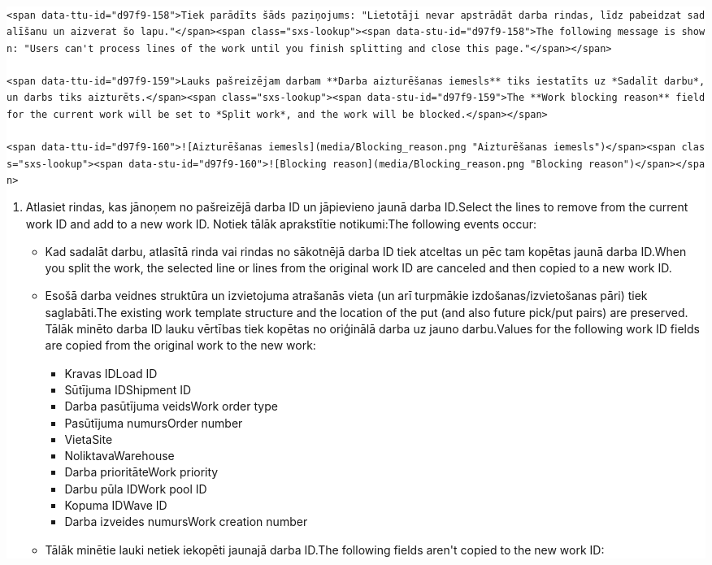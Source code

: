     <span data-ttu-id="d97f9-158">Tiek parādīts šāds paziņojums: "Lietotāji nevar apstrādāt darba rindas, līdz pabeidzat sadalīšanu un aizverat šo lapu."</span><span class="sxs-lookup"><span data-stu-id="d97f9-158">The following message is shown: "Users can't process lines of the work until you finish splitting and close this page."</span></span>

    <span data-ttu-id="d97f9-159">Lauks pašreizējam darbam **Darba aizturēšanas iemesls** tiks iestatīts uz *Sadalīt darbu*, un darbs tiks aizturēts.</span><span class="sxs-lookup"><span data-stu-id="d97f9-159">The **Work blocking reason** field for the current work will be set to *Split work*, and the work will be blocked.</span></span>

    <span data-ttu-id="d97f9-160">![Aizturēšanas iemesls](media/Blocking_reason.png "Aizturēšanas iemesls")</span><span class="sxs-lookup"><span data-stu-id="d97f9-160">![Blocking reason](media/Blocking_reason.png "Blocking reason")</span></span>

1. <span data-ttu-id="d97f9-161">Atlasiet rindas, kas jānoņem no pašreizējā darba ID un jāpievieno jaunā darba ID.</span><span class="sxs-lookup"><span data-stu-id="d97f9-161">Select the lines to remove from the current work ID and add to a new work ID.</span></span> <span data-ttu-id="d97f9-162">Notiek tālāk aprakstītie notikumi:</span><span class="sxs-lookup"><span data-stu-id="d97f9-162">The following events occur:</span></span>

    - <span data-ttu-id="d97f9-163">Kad sadalāt darbu, atlasītā rinda vai rindas no sākotnējā darba ID tiek atceltas un pēc tam kopētas jaunā darba ID.</span><span class="sxs-lookup"><span data-stu-id="d97f9-163">When you split the work, the selected line or lines from the original work ID are canceled and then copied to a new work ID.</span></span>
    - <span data-ttu-id="d97f9-164">Esošā darba veidnes struktūra un izvietojuma atrašanās vieta (un arī turpmākie izdošanas/izvietošanas pāri) tiek saglabāti.</span><span class="sxs-lookup"><span data-stu-id="d97f9-164">The existing work template structure and the location of the put (and also future pick/put pairs) are preserved.</span></span> <span data-ttu-id="d97f9-165">Tālāk minēto darba ID lauku vērtības tiek kopētas no oriģinālā darba uz jauno darbu.</span><span class="sxs-lookup"><span data-stu-id="d97f9-165">Values for the following work ID fields are copied from the original work to the new work:</span></span>

        - <span data-ttu-id="d97f9-166">Kravas ID</span><span class="sxs-lookup"><span data-stu-id="d97f9-166">Load ID</span></span>
        - <span data-ttu-id="d97f9-167">Sūtījuma ID</span><span class="sxs-lookup"><span data-stu-id="d97f9-167">Shipment ID</span></span>
        - <span data-ttu-id="d97f9-168">Darba pasūtījuma veids</span><span class="sxs-lookup"><span data-stu-id="d97f9-168">Work order type</span></span>
        - <span data-ttu-id="d97f9-169">Pasūtījuma numurs</span><span class="sxs-lookup"><span data-stu-id="d97f9-169">Order number</span></span>
        - <span data-ttu-id="d97f9-170">Vieta</span><span class="sxs-lookup"><span data-stu-id="d97f9-170">Site</span></span>
        - <span data-ttu-id="d97f9-171">Noliktava</span><span class="sxs-lookup"><span data-stu-id="d97f9-171">Warehouse</span></span>
        - <span data-ttu-id="d97f9-172">Darba prioritāte</span><span class="sxs-lookup"><span data-stu-id="d97f9-172">Work priority</span></span>
        - <span data-ttu-id="d97f9-173">Darbu pūla ID</span><span class="sxs-lookup"><span data-stu-id="d97f9-173">Work pool ID</span></span>
        - <span data-ttu-id="d97f9-174">Kopuma ID</span><span class="sxs-lookup"><span data-stu-id="d97f9-174">Wave ID</span></span>
        - <span data-ttu-id="d97f9-175">Darba izveides numurs</span><span class="sxs-lookup"><span data-stu-id="d97f9-175">Work creation number</span></span>

    - <span data-ttu-id="d97f9-176">Tālāk minētie lauki netiek iekopēti jaunajā darba ID.</span><span class="sxs-lookup"><span data-stu-id="d97f9-176">The following fields aren't copied to the new work ID:</span></span>
